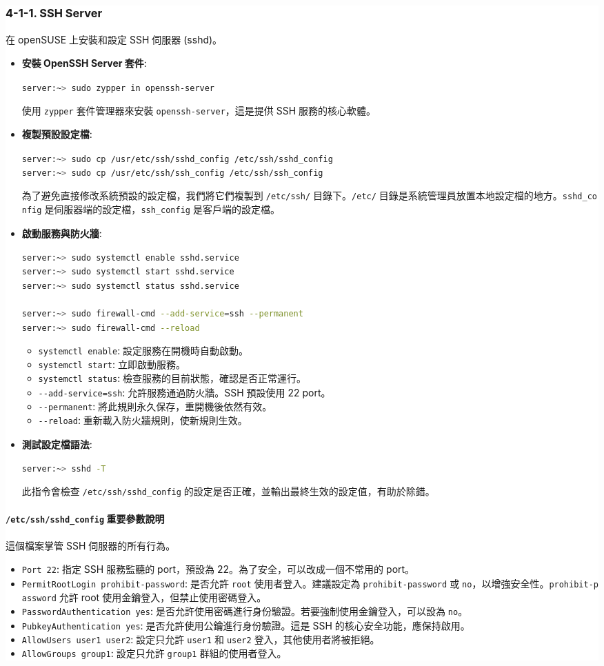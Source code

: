 ### 4-1-1. SSH Server

在 openSUSE 上安裝和設定 SSH 伺服器 (sshd)。

- **安裝 OpenSSH Server 套件**:

  ```bash
  server:~> sudo zypper in openssh-server
  ```

  使用 `zypper` 套件管理器來安裝 `openssh-server`，這是提供 SSH 服務的核心軟體。

- **複製預設設定檔**:

  ```bash
  server:~> sudo cp /usr/etc/ssh/sshd_config /etc/ssh/sshd_config
  server:~> sudo cp /usr/etc/ssh/ssh_config /etc/ssh/ssh_config
  ```

  為了避免直接修改系統預設的設定檔，我們將它們複製到 `/etc/ssh/` 目錄下。`/etc/` 目錄是系統管理員放置本地設定檔的地方。`sshd_config` 是伺服器端的設定檔，`ssh_config` 是客戶端的設定檔。

- **啟動服務與防火牆**:

  ```bash
  server:~> sudo systemctl enable sshd.service
  server:~> sudo systemctl start sshd.service
  server:~> sudo systemctl status sshd.service

  server:~> sudo firewall-cmd --add-service=ssh --permanent
  server:~> sudo firewall-cmd --reload
  ```

  - `systemctl enable`: 設定服務在開機時自動啟動。
  - `systemctl start`: 立即啟動服務。
  - `systemctl status`: 檢查服務的目前狀態，確認是否正常運行。
  - `--add-service=ssh`: 允許服務通過防火牆。SSH 預設使用 22 port。
  - `--permanent`: 將此規則永久保存，重開機後依然有效。
  - `--reload`: 重新載入防火牆規則，使新規則生效。

- **測試設定檔語法**:
  ```bash
  server:~> sshd -T
  ```
  此指令會檢查 `/etc/ssh/sshd_config` 的設定是否正確，並輸出最終生效的設定值，有助於除錯。

#### `/etc/ssh/sshd_config` 重要參數說明

這個檔案掌管 SSH 伺服器的所有行為。

- `Port 22`: 指定 SSH 服務監聽的 port，預設為 22。為了安全，可以改成一個不常用的 port。
- `PermitRootLogin prohibit-password`: 是否允許 `root` 使用者登入。建議設定為 `prohibit-password` 或 `no`，以增強安全性。`prohibit-password` 允許 root 使用金鑰登入，但禁止使用密碼登入。
- `PasswordAuthentication yes`: 是否允許使用密碼進行身份驗證。若要強制使用金鑰登入，可以設為 `no`。
- `PubkeyAuthentication yes`: 是否允許使用公鑰進行身份驗證。這是 SSH 的核心安全功能，應保持啟用。
- `AllowUsers user1 user2`: 設定只允許 `user1` 和 `user2` 登入，其他使用者將被拒絕。
- `AllowGroups group1`: 設定只允許 `group1` 群組的使用者登入。

